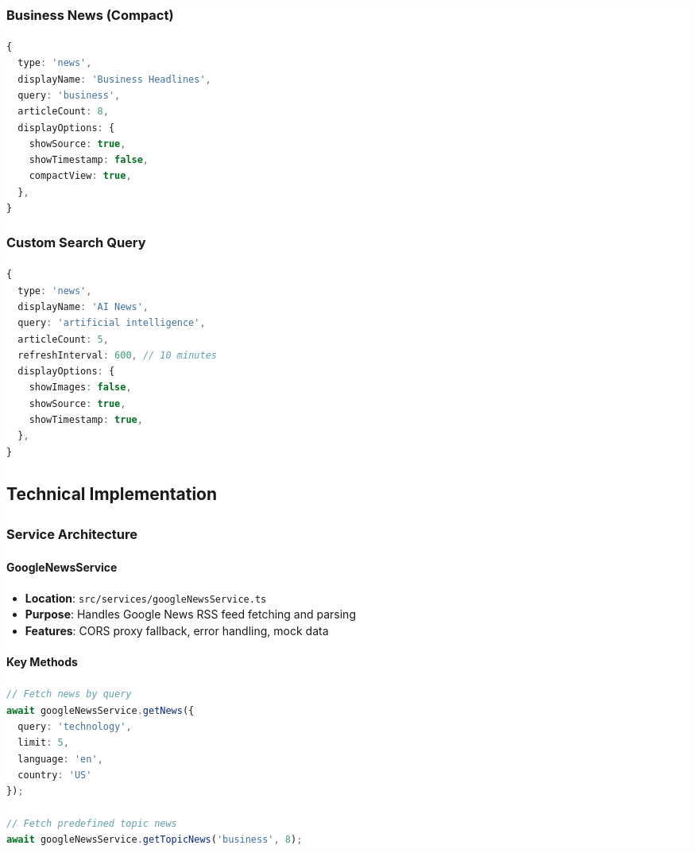 ### Business News (Compact)
```typescript
{
  type: 'news',
  displayName: 'Business Headlines',
  query: 'business',
  articleCount: 8,
  displayOptions: {
    showSource: true,
    showTimestamp: false,
    compactView: true,
  },
}
```

### Custom Search Query
```typescript
{
  type: 'news',
  displayName: 'AI News',
  query: 'artificial intelligence',
  articleCount: 5,
  refreshInterval: 600, // 10 minutes
  displayOptions: {
    showImages: false,
    showSource: true,
    showTimestamp: true,
  },
}
```

## Technical Implementation

### Service Architecture

#### GoogleNewsService
- **Location**: `src/services/googleNewsService.ts`
- **Purpose**: Handles Google News RSS feed fetching and parsing
- **Features**: CORS proxy fallback, error handling, mock data

#### Key Methods
```typescript
// Fetch news by query
await googleNewsService.getNews({
  query: 'technology',
  limit: 5,
  language: 'en',
  country: 'US'
});

// Fetch predefined topic news
await googleNewsService.getTopicNews('business', 8);
```
